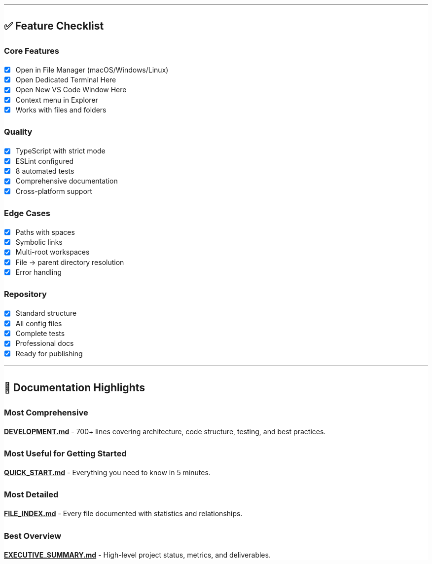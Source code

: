 
---

## ✅ Feature Checklist

### Core Features
- [x] Open in File Manager (macOS/Windows/Linux)
- [x] Open Dedicated Terminal Here
- [x] Open New VS Code Window Here
- [x] Context menu in Explorer
- [x] Works with files and folders

### Quality
- [x] TypeScript with strict mode
- [x] ESLint configured
- [x] 8 automated tests
- [x] Comprehensive documentation
- [x] Cross-platform support

### Edge Cases
- [x] Paths with spaces
- [x] Symbolic links
- [x] Multi-root workspaces
- [x] File → parent directory resolution
- [x] Error handling

### Repository
- [x] Standard structure
- [x] All config files
- [x] Complete tests
- [x] Professional docs
- [x] Ready for publishing

---

## 🌟 Documentation Highlights

### Most Comprehensive
**[DEVELOPMENT.md](DEVELOPMENT.md)** - 700+ lines covering architecture, code structure, testing, and best practices.

### Most Useful for Getting Started
**[QUICK_START.md](QUICK_START.md)** - Everything you need to know in 5 minutes.

### Most Detailed
**[FILE_INDEX.md](FILE_INDEX.md)** - Every file documented with statistics and relationships.

### Best Overview
**[EXECUTIVE_SUMMARY.md](EXECUTIVE_SUMMARY.md)** - High-level project status, metrics, and deliverables.
